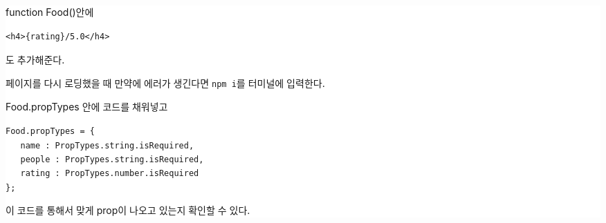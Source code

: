 function Food()안에
```
<h4>{rating}/5.0</h4>
```
도 추가해준다.

페이지를 다시 로딩했을 때 만약에 에러가 생긴다면 `npm i`를 터미널에 입력한다.

Food.propTypes 안에 코드를 채워넣고
```
Food.propTypes = {
   name : PropTypes.string.isRequired,
   people : PropTypes.string.isRequired,
   rating : PropTypes.number.isRequired
};
```
이 코드를 통해서 맞게 prop이 나오고 있는지 확인할 수 있다.